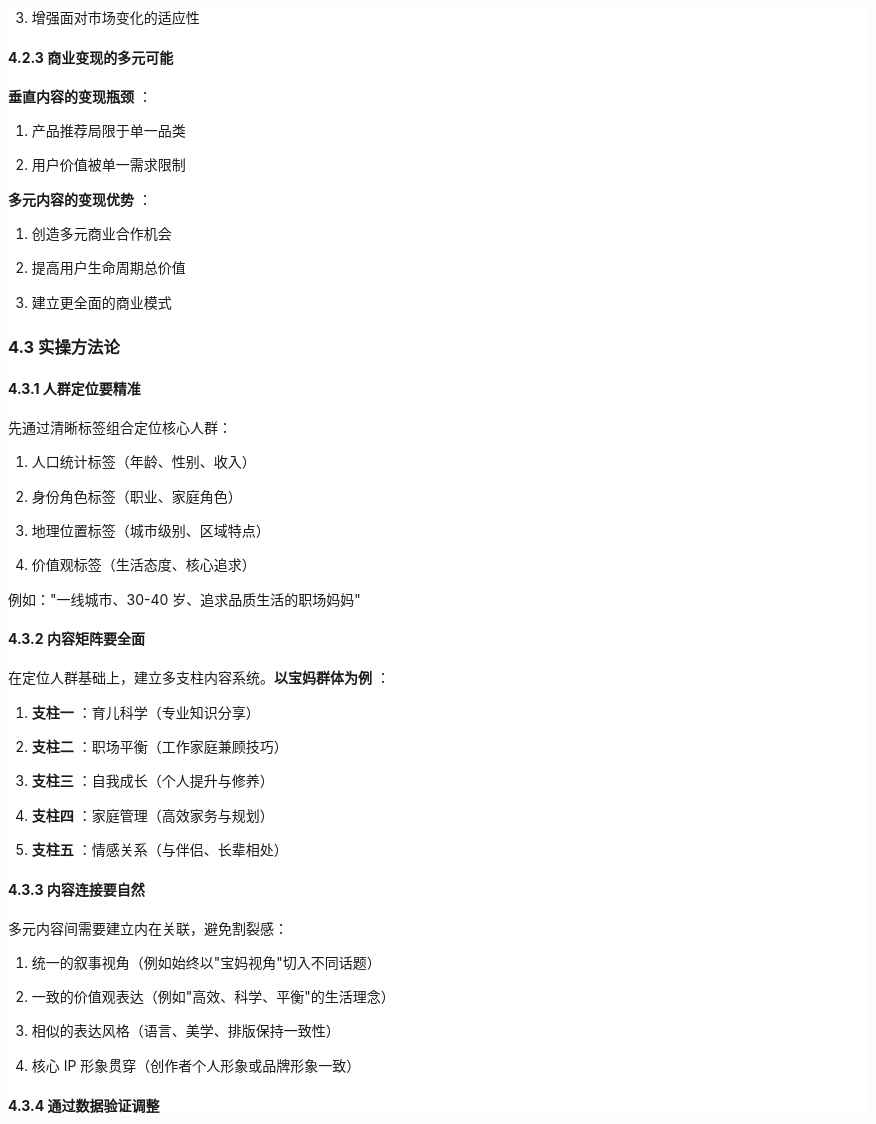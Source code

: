3.  增强面对市场变化的适应性

#### **4.2.3 商业变现的多元可能**

**垂直内容的变现瓶颈** ：

1.  产品推荐局限于单一品类

2.  用户价值被单一需求限制

**多元内容的变现优势** ：

1.  创造多元商业合作机会

2.  提高用户生命周期总价值

3.  建立更全面的商业模式

### **4.3 实操方法论**

#### **4.3.1 人群定位要精准**

先通过清晰标签组合定位核心人群：

1.  人口统计标签（年龄、性别、收入）

2.  身份角色标签（职业、家庭角色）

3.  地理位置标签（城市级别、区域特点）

4.  价值观标签（生活态度、核心追求）

例如："一线城市、30-40 岁、追求品质生活的职场妈妈"

#### **4.3.2 内容矩阵要全面**

在定位人群基础上，建立多支柱内容系统。**以宝妈群体为例** ：

1.  **支柱一** ：育儿科学（专业知识分享）

2.  **支柱二** ：职场平衡（工作家庭兼顾技巧）

3.  **支柱三** ：自我成长（个人提升与修养）

4.  **支柱四** ：家庭管理（高效家务与规划）

5.  **支柱五** ：情感关系（与伴侣、长辈相处）

#### **4.3.3 内容连接要自然**

多元内容间需要建立内在关联，避免割裂感：

1.  统一的叙事视角（例如始终以"宝妈视角"切入不同话题）

2.  一致的价值观表达（例如"高效、科学、平衡"的生活理念）

3.  相似的表达风格（语言、美学、排版保持一致性）

4.  核心 IP 形象贯穿（创作者个人形象或品牌形象一致）

#### **4.3.4 通过数据验证调整**
